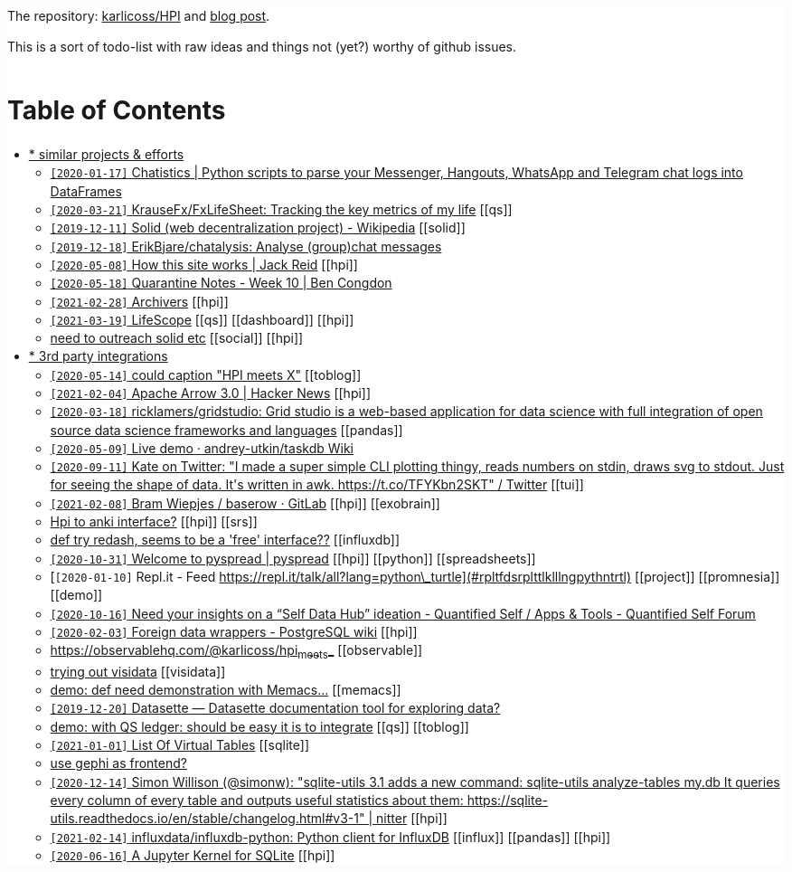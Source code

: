 The repository: [karlicoss/HPI](https://github.com/karlicoss/HPI) and [blog post](https://beepb00p.xyz/hpi.html).  

This is a sort of todo-list with raw ideas and things not (yet?) worthy of github issues.  


# Table of Contents

-   [\* similar projects & efforts](#smlrprjctsffrts) 
    -   [`[2020-01-17]` Chatistics |  Python scripts to parse your Messenger, Hangouts, WhatsApp and Telegram chat logs into DataFrames](#smstrscrtgthbchtstcschtsttsppndtlgrmchtlgsntdtfrms) 
    -   [`[2020-03-21]` KrauseFx/FxLifeSheet: Tracking the key metrics of my life](#sgthbcmkrsfxfxlfshtkrsfxflfshttrckngthkymtrcsfmylf) [[qs]]
    -   [`[2019-12-11]` Solid (web decentralization project) - Wikipedia](#snwkpdrgwksldwbdcntrlztnpctsldwbdcntrlztnprjctwkpd) [[solid]]
    -   [`[2019-12-18]` ErikBjare/chatalysis: Analyse (group)chat messages](#sgthbcmrkbjrchtlyssrkbjrchtlyssnlysgrpchtmssgs) 
    -   [`[2020-05-08]` How this site works | Jack Reid](#sjckrdxyzpsthwthsstwrkshwthsstwrksjckrd) [[hpi]]
    -   [`[2020-05-18]` Quarantine Notes - Week 10 | Ben Congdon](#sbnjmncngdnmblgqrntnntswkqrntnntswkbncngdn) 
    -   [`[2021-02-28]` Archivers](#sgthbcmqnzlrchvstrchvrs) [[hpi]]
    -   [`[2021-03-19]` LifeScope](#slfscplfscp) [[qs]] [[dashboard]] [[hpi]]
    -   [need to outreach solid etc](#ndttrchsldtc) [[social]] [[hpi]]
-   [\* 3rd party integrations](#rdprtyntgrtns) 
    -   [`[2020-05-14]` could caption "HPI meets X"](#cldcptnhpmtsx) [[toblog]]
    -   [`[2021-02-04]` Apache Arrow 3.0 | Hacker News](#snwsycmbntrcmtmdpchrrwhckrnws) [[hpi]]
    -   [`[2020-03-18]` ricklamers/gridstudio: Grid studio is a web-based application for data science with full integration of open source data science frameworks and languages](#sgthbcmrcklmrsgrdstdrcklmpnsrcdtscncfrmwrksndlnggs) [[pandas]]
    -   [`[2020-05-09]` Live demo · andrey-utkin/taskdb Wiki](#sgthbcmndrytkntskdbwklvdmtdshbrdlvdmndrytkntskdbwk) 
    -   [`[2020-09-11]` Kate on Twitter: "I made a super simple CLI plotting thingy, reads numbers on stdin, draws svg to stdout. Just for seeing the shape of data. It's written in awk. https://t.co/TFYKbn2SKT" / Twitter](#stwttrcmthngsktddsttsktntwrttnnwkstctfykbnskttwttr) [[tui]]
    -   [`[2021-02-08]` Bram Wiepjes / baserow · GitLab](#sgtlbcmbrmwbsrwbrmwpjsbsrwgtlb) [[hpi]] [[exobrain]]
    -   [Hpi to anki interface?](#hptnkntrfc) [[hpi]] [[srs]]
    -   [def try redash, seems to be a 'free' interface??](#dftryrdshsmstbfrntrfc) [[influxdb]]
    -   [`[2020-10-31]` Welcome to pyspread | pyspread](#spysprdgtlbwlcmtpysprdpysprd) [[hpi]] [[python]] [[spreadsheets]]
    -   [`[2020-01-10]` Repl.it - Feed  https://repl.it/talk/all?lang=python\_turtle](#rpltfdsrplttlklllngpythntrtl) [[project]] [[promnesia]] [[demo]]
    -   [`[2020-10-16]` Need your insights on a “Self Data Hub” ideation - Quantified Self / Apps & Tools - Quantified Self Forum](#sfrmqntfdslfcmtndyrnsghtsqntfdslfppstlsqntfdslffrm) 
    -   [`[2020-02-03]` Foreign data wrappers - PostgreSQL wiki](#swkpstgrsqlrgwkfrgndtwrpprsfrgndtwrpprspstgrsqlwk) [[hpi]]
    -   [https://observablehq.com/@karlicoss/hpi<sub>meets</sub>\_](#xpsndcnncttbsrvblsbsrvblhqcmkrlcsshpmts) [[observable]]
    -   [trying out visidata](#tryngtvsdt) [[visidata]]
    -   [demo: def need demonstration with Memacs&#x2026;](#dmdfnddmnstrtnwthmmcs) [[memacs]]
    -   [`[2019-12-20]` Datasette — Datasette documentation tool for exploring data?](#dtsttdtsttdcmnttntlfrxplrngdt) 
    -   [demo: with QS ledger: should be easy it is to integrate](#dmwthqsldgrshldbsytstntgrt) [[qs]] [[toblog]]
    -   [`[2021-01-01]` List Of Virtual Tables](#swwwsqltrgvtblsthtmllstfvrtltbls) [[sqlite]]
    -   [use gephi as frontend?](#sgphsfrntnd) 
    -   [`[2020-12-14]` Simon Willison (@simonw): "sqlite-utils 3.1 adds a new command: sqlite-utils analyze-tables my.db It queries every column of every table and outputs useful statistics about them: https://sqlite-utils.readthedocs.io/en/stable/changelog.html#v3-1" | nitter](#snttrntsmnwsttssmnwllsnsmthdcsnstblchnglghtmlvnttr) [[hpi]]
    -   [`[2021-02-14]` influxdata/influxdb-python: Python client for InfluxDB](#sgthbcmnflxdtnflxdbpythnnxdbpythnpythnclntfrnflxdb) [[influx]] [[pandas]] [[hpi]]
    -   [`[2020-06-16]` A Jupyter Kernel for SQLite](#snwsycmbntrcmtmdjpytrkrnlfrsqlt) [[hpi]]